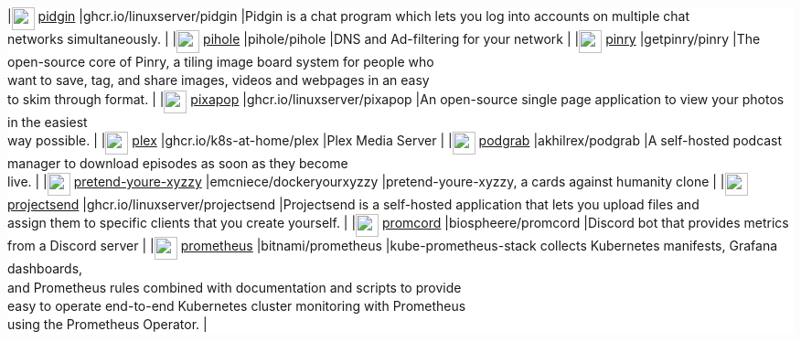 |<img src="https://truecharts.org/img/chart-icons/pidgin.png" align="top" width="25" height="25" /> [pidgin](https://github.com/truecharts/apps/tree/master/charts/stable/pidgin)                                                            |ghcr.io/linuxserver/pidgin                  |Pidgin is a chat program which lets you log into accounts on multiple chat<br />networks simultaneously.                                                                                                                                                                |
|<img src="https://truecharts.org/img/chart-icons/pihole.png" align="top" width="25" height="25" /> [pihole](https://github.com/truecharts/apps/tree/master/charts/stable/pihole)                                                            |pihole/pihole                               |DNS and Ad-filtering for your network                                                                                                                                                                                                                                   |
|<img src="https://truecharts.org/img/chart-icons/pinry.png" align="top" width="25" height="25" /> [pinry](https://github.com/truecharts/apps/tree/master/charts/stable/pinry)                                                               |getpinry/pinry                              |The open-source core of Pinry, a tiling image board system for people who<br />want to save, tag, and share images, videos and webpages in an easy<br />to skim through format.                                                                                         |
|<img src="https://truecharts.org/img/chart-icons/pixapop.png" align="top" width="25" height="25" /> [pixapop](https://github.com/truecharts/apps/tree/master/charts/stable/pixapop)                                                         |ghcr.io/linuxserver/pixapop                 |An open-source single page application to view your photos in the easiest<br />way possible.                                                                                                                                                                            |
|<img src="https://truecharts.org/img/chart-icons/plex.png" align="top" width="25" height="25" /> [plex](https://github.com/truecharts/apps/tree/master/charts/stable/plex)                                                                  |ghcr.io/k8s-at-home/plex                    |Plex Media Server                                                                                                                                                                                                                                                       |
|<img src="https://truecharts.org/img/chart-icons/podgrab.png" align="top" width="25" height="25" /> [podgrab](https://github.com/truecharts/apps/tree/master/charts/stable/podgrab)                                                         |akhilrex/podgrab                            |A self-hosted podcast manager to download episodes as soon as they become<br />live.                                                                                                                                                                                    |
|<img src="https://truecharts.org/img/chart-icons/pretend-youre-xyzzy.png" align="top" width="25" height="25" /> [pretend-youre-xyzzy](https://github.com/truecharts/apps/tree/master/charts/stable/pretend-youre-xyzzy)                     |emcniece/dockeryourxyzzy                    |pretend-youre-xyzzy, a cards against humanity clone                                                                                                                                                                                                                     |
|<img src="https://truecharts.org/img/chart-icons/projectsend.png - projectsend" align="top" width="25" height="25" /> [projectsend](https://github.com/truecharts/apps/tree/master/charts/stable/projectsend)                               |ghcr.io/linuxserver/projectsend             |Projectsend is a self-hosted application that lets you upload files and<br />assign them to specific clients that you create yourself.                                                                                                                                  |
|<img src="https://truecharts.org/img/chart-icons/promcord.png" align="top" width="25" height="25" /> [promcord](https://github.com/truecharts/apps/tree/master/charts/stable/promcord)                                                      |biospheere/promcord                         |Discord bot that provides metrics from a Discord server                                                                                                                                                                                                                 |
|<img src="https://truecharts.org/img/chart-icons/prometheus.png" align="top" width="25" height="25" /> [prometheus](https://github.com/truecharts/apps/tree/master/charts/core/prometheus)                                                  |bitnami/prometheus                          |kube-prometheus-stack collects Kubernetes manifests, Grafana dashboards,<br />and Prometheus rules combined with documentation and scripts to provide<br />easy to operate end-to-end Kubernetes cluster monitoring with Prometheus<br />using the Prometheus Operator. |